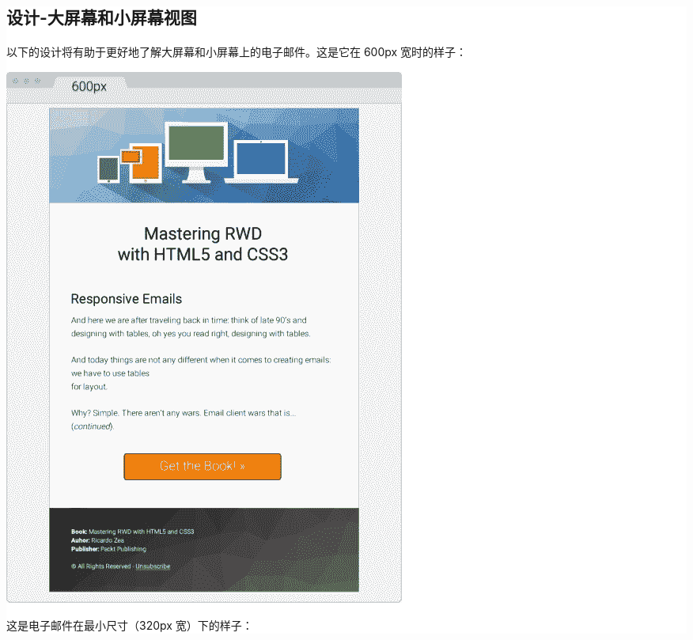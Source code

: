 ## 设计-大屏幕和小屏幕视图

以下的设计将有助于更好地了解大屏幕和小屏幕上的电子邮件。这是它在 600px 宽时的样子：

![设计-大屏幕和小屏幕视图](img/B02102_08_02.jpg)

这是电子邮件在最小尺寸（320px 宽）下的样子：
